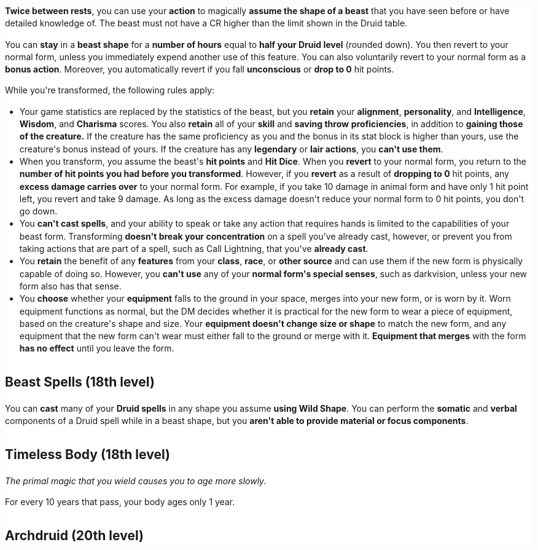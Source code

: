 **Twice between rests**, you can use your **action** to magically **assume the shape of a beast** that you have seen before or have detailed knowledge of. The beast must not have a CR higher than the limit shown in the Druid table.

You can **stay** in a **beast shape** for a **number of hours** equal to **half your Druid level** (rounded down). You then revert to your normal form, unless you immediately expend another use of this feature. You can also voluntarily revert to your normal form as a **bonus action**. Moreover, you automatically revert if you fall **unconscious** or **drop to 0** hit points.

While you're transformed, the following rules apply:

* Your game statistics are replaced by the statistics of the beast, but you **retain** your **alignment**, **personality**, and **Intelligence**, **Wisdom**, and **Charisma** scores. You also **retain** all of your **skill** and **saving throw** **proficiencies**, in addition to **gaining those of the creature.** If the creature has the same proficiency as you and the bonus in its stat block is higher than yours, use the creature's bonus instead of yours. If the creature has any **legendary** or **lair actions**, you **can't use them**.
* When you transform, you assume the beast's **hit points** and **Hit Dice**. When you **revert** to your normal form, you return to the **number of hit points you had before you transformed**. However, if you **revert** as a result of **dropping to 0** hit points, any **excess damage carries over** to your normal form. For example, if you take 10 damage in animal form and have only 1 hit point left, you revert and take 9 damage. As long as the excess damage doesn't reduce your normal form to 0 hit points, you don't go down.
* You **can't cast spells**, and your ability to speak or take any action that requires hands is limited to the capabilities of your beast form. Transforming **doesn't break your concentration** on a spell you've already cast, however, or prevent you from taking actions that are part of a spell, such as Call Lightning, that you've **already cast**.
* You **retain** the benefit of any **features** from your **class**, **race**, or **other source** and can use them if the new form is physically capable of doing so. However, you **can't use** any of your **normal form's special senses**, such as darkvision, unless your new form also has that sense.
* You **choose** whether your **equipment** falls to the ground in your space, merges into your new form, or is worn by it. Worn equipment functions as normal, but the DM decides whether it is practical for the new form to wear a piece of equipment, based on the creature's shape and size. Your **equipment doesn't change size or shape** to match the new form, and any equipment that the new form can't wear must either fall to the ground or merge with it. **Equipment that merges** with the form **has no effect** until you leave the form.

## Beast Spells (18th level)

You can **cast** many of your **Druid spells** in any shape you assume **using Wild Shape**. You can perform the **somatic** and **verbal** components of a Druid spell while in a beast shape, but you **aren't able to provide material or focus components**.

## Timeless Body (18th level)

*The primal magic that you wield causes you to age more slowly.*

For every 10 years that pass, your body ages only 1 year.

## Archdruid (20th level)
